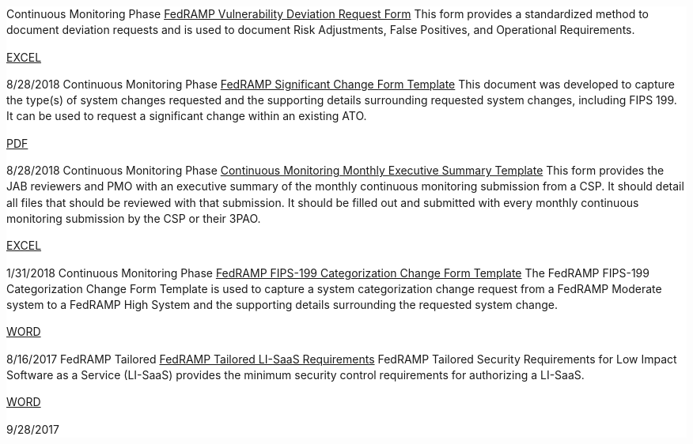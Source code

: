   <tr>
    <td style="font-weight:bold;">Continuous Monitoring Phase</td>
    <td><a href="{{site.baseurl}}/assets/resources/templates/FedRAMP-Vulnerability-Deviation-Request-Form.xlsx">FedRAMP Vulnerability Deviation Request Form</a></td>
    <td>This form provides a standardized method to document deviation requests and is used to document Risk Adjustments, False Positives, and Operational Requirements.</td>
<td><a class="icon-link" href="{{site.baseurl}}/assets/resources/templates/FedRAMP-Vulnerability-Deviation-Request-Form.xlsx"><i class="fas fa-file-excel"></i>
<p class="icon-text">EXCEL</p></a>
</td>
    <td>8/28/2018</td>
  </tr>
  <tr>
    <td style="font-weight:bold;">Continuous Monitoring Phase</td>
    <td><a href="{{site.baseurl}}/assets/resources/templates/FedRAMP-Significant-Change-Form-Template.pdf">FedRAMP Significant Change Form Template</a></td>
    <td>This document was developed to capture the type(s) of system changes requested and the supporting details surrounding requested system changes, including FIPS 199. It can be used to request a significant change within an existing ATO. </td>
<td><a class="icon-link" href="{{site.baseurl}}/assets/resources/templates/FedRAMP-Significant-Change-Form-Template.pdf"><i class="fas fa-file-pdf"></i>
<p class="icon-text">PDF</p></a>
</td>
    <td>8/28/2018</td>
  </tr>
  <tr>
    <td style="font-weight:bold;">Continuous Monitoring Phase</td>
    <td><a href="{{site.baseurl}}/assets/resources/templates/FedRAMP-Continuous-Monitoring-Monthly-Executive-Summary-Template.xlsx">Continuous Monitoring Monthly Executive Summary Template</a></td>
    <td>This form provides the JAB reviewers and PMO with an executive summary of the monthly continuous monitoring submission from a CSP. It should detail all files that should be reviewed with that submission. It should be filled out and submitted with every monthly continuous monitoring submission by the CSP or their 3PAO.</td>
<td><a class="icon-link" href="{{site.baseurl}}/assets/resources/templates/FedRAMP-Continuous-Monitoring-Monthly-Executive-Summary-Template.xlsx"><i class="fas fa-file-excel"></i>
<p class="icon-text">EXCEL</p></a>
</td>
  <td>1/31/2018</td>
  </tr>
 <tr>
    <td style="font-weight:bold;">Continuous Monitoring Phase</td>
    <td><a href="{{site.baseurl}}/assets/resources/templates/SSP-A10-FedRAMP-FIPS-199-Categorization-Template.docx">FedRAMP FIPS-199 Categorization Change Form Template</a></td>
    <td>The FedRAMP FIPS-199 Categorization Change Form Template is used to capture a system categorization change request from a FedRAMP Moderate system to a FedRAMP High System and the supporting details surrounding the requested system change. </td>
<td><a class="icon-link" href="{{site.baseurl}}/assets/resources/templates/SSP-A10-FedRAMP-FIPS-199-Categorization-Template.docx"><i class="fas fa-file-word"></i>
<p class="icon-text">WORD</p></a>
</td>
    <td>8/16/2017</td>
  </tr>
  <tr>
    <td style="font-weight:bold;">FedRAMP Tailored</td>
    <td><a href="{{site.baseurl}}/assets/resources/templates/FedRAMP-Tailored-LI-SaaS-Requirements.docx">FedRAMP Tailored LI-SaaS Requirements</a></td>
    <td>FedRAMP Tailored Security Requirements for Low Impact Software as a Service (LI-SaaS) provides the minimum security control requirements for authorizing a LI-SaaS.</td>
<td><a class="icon-link" href="{{site.baseurl}}/assets/resources/templates/FedRAMP-Tailored-LI-SaaS-Requirements.docx"><i class="fas fa-file-word"></i>
<p class="icon-text">WORD</p></a>
</td>
    <td>9/28/2017</td>
  </tr>
